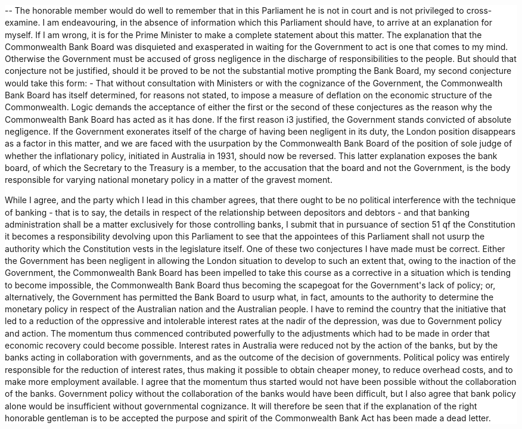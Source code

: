 -- The honorable member would do well to remember that in this Parliament he is not in court and is not privileged to cross-examine. I am endeavouring, in the absence of information which this Parliament should have, to arrive at an explanation for myself. If I am wrong, it is for the Prime Minister to make a complete statement about this matter. The explanation that the Commonwealth Bank Board was disquieted and exasperated in waiting for the Government to act is one that comes to my mind. Otherwise the Government must be accused of gross negligence in the discharge of responsibilities to the people. But should that conjecture not be justified, should it be proved to be not the substantial motive prompting the Bank Board, my second conjecture would take this form: - That without consultation with Ministers or with the cognizance of the Government, the Commonwealth Bank Board has itself determined, for reasons not stated, to impose a measure of deflation on the economic structure of the Commonwealth. Logic demands the acceptance of either the first or the second of these conjectures as the reason why the Commonwealth Bank Board has acted as it has done. If the first reason i3 justified, the Government stands convicted of absolute negligence. If the Government exonerates itself of the charge of having been negligent in its duty, the London position disappears as a factor in this matter, and we are faced with the usurpation by the Commonwealth Bank Board of the position of sole judge of whether the inflationary policy, initiated in Australia in 1931, should now be reversed. This latter explanation exposes the bank board, of which the Secretary to the Treasury is a member, to the accusation that the board and not the Government, is the body responsible for varying national monetary policy in a matter of the gravest moment. 

While I agree, and the party which I lead in this chamber agrees, that there ought to be no political interference with the technique of banking - that is to say, the details in respect of the relationship between depositors and debtors - and that banking administration shall be a matter exclusively for those controlling banks, I submit that in pursuance of section 51 qf the Constitution it becomes a responsibility devolving upon this Parliament to see that the appointees of this Parliament shall not usurp the authority which the Constitution vests in the legislature itself. One of these two conjectures I have made must be correct. Either the Government has been negligent in allowing the London situation to develop to such an extent that, owing to the inaction of the Government, the Commonwealth Bank Board has been impelled to take this course as a corrective in a situation which is tending to become impossible, the Commonwealth Bank Board thus becoming the scapegoat for the Government's lack of policy; or, alternatively, the Government has permitted the Bank Board to usurp what, in fact, amounts to the authority to determine the monetary policy in respect of the Australian nation and the Australian people. I have to remind the country that the initiative that led to a reduction of the oppressive and intolerable interest rates at the nadir of the depression, was due to Government policy and action. The momentum thus commenced contributed powerfully to the adjustments which had to be made in order that economic recovery could become possible. Interest rates in Australia were reduced not by the action of the banks, but by the banks acting in collaboration with governments, and as the outcome of the decision of governments. Political policy was entirely responsible for the reduction of interest rates, thus making it possible to obtain cheaper money, to reduce overhead costs, and to make more employment available. I agree that the momentum thus started would not have been possible without the collaboration of the banks. Government policy without the collaboration of the banks would have been difficult, but I also agree that bank policy alone would be insufficient without governmental cognizance. It will therefore be seen that if the explanation of the right honorable gentleman is to be accepted the purpose and spirit of the Commonwealth Bank Act has been made a dead letter. 
